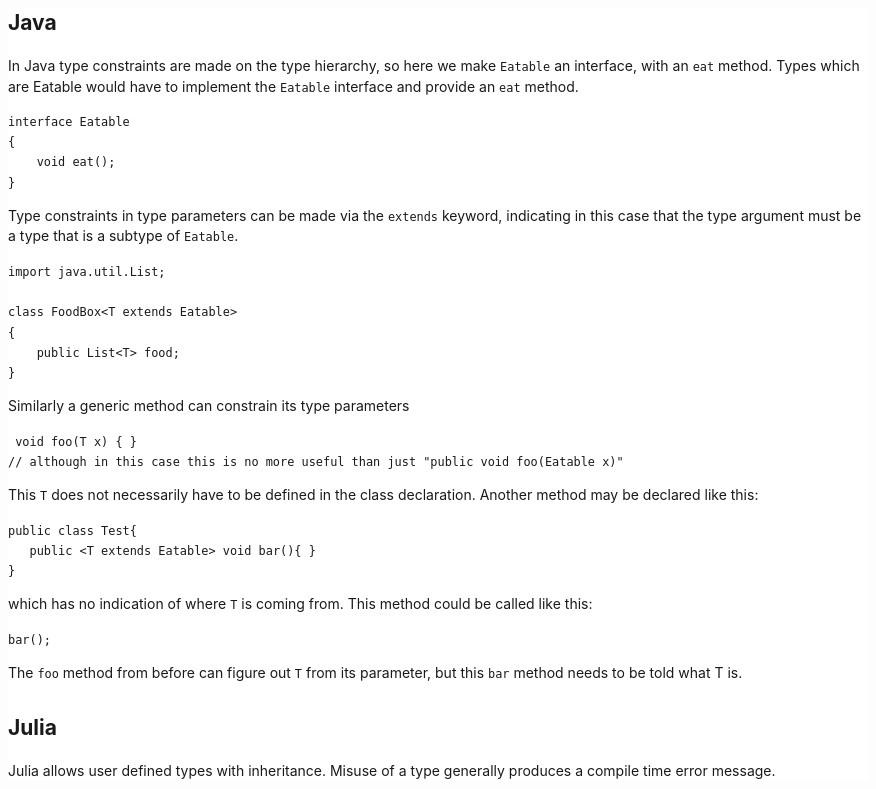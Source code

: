 

## Java

In Java type constraints are made on the type hierarchy, so here we make <code>Eatable</code> an interface, with an <code>eat</code> method.
Types which are Eatable would have to implement the
<code>Eatable</code> interface and provide an <code>eat</code> method.

```java5
interface Eatable
{
    void eat();
}
```

Type constraints in type parameters can be made via the <code>extends</code> keyword, indicating in this case that the type argument must be a type that is a subtype of <code>Eatable</code>.

```java5
import java.util.List;

class FoodBox<T extends Eatable>
{
    public List<T> food;
}
```

Similarly a generic method can constrain its type parameters

```java5>public <T extends Eatable
 void foo(T x) { }
// although in this case this is no more useful than just "public void foo(Eatable x)"
```

This <code>T</code> does not necessarily have to be defined in the class declaration. Another method may be declared like this:

```java5
public class Test{
   public <T extends Eatable> void bar(){ }
}
```

which has no indication of where <code>T</code> is coming from. This method could be called like this:

```java5>test.<EatableClass
bar();
```

The <code>foo</code> method from before can figure out <code>T</code> from its parameter, but this <code>bar</code> method needs to be told what T is.


## Julia

Julia allows user defined types with inheritance. Misuse of a type generally produces a compile time error message.
